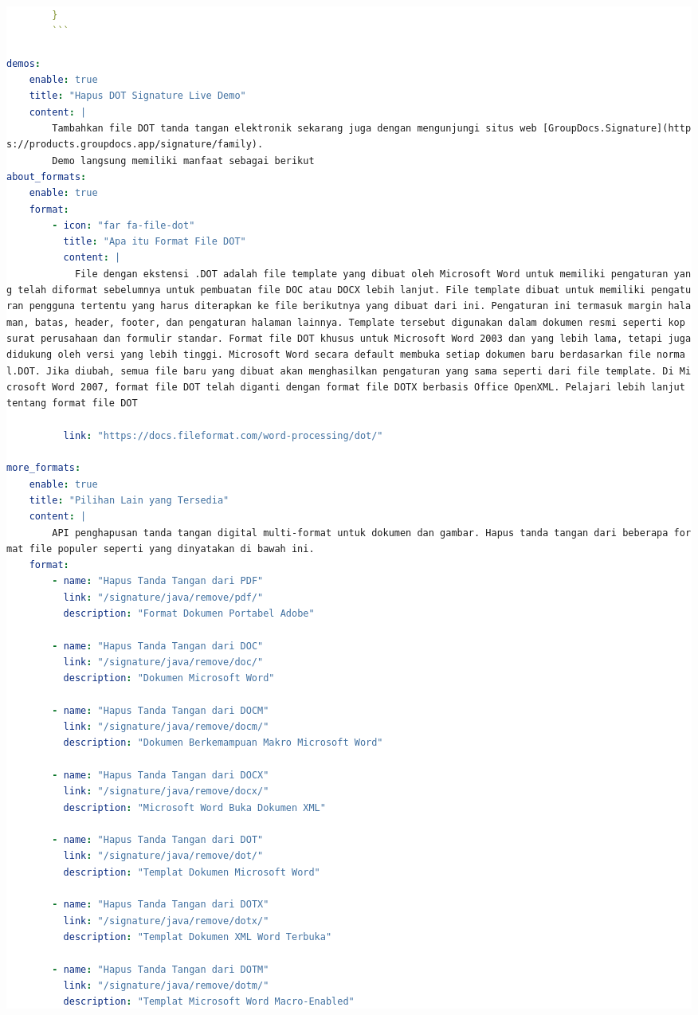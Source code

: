 ```yaml
        }
        ```
        
demos:
    enable: true
    title: "Hapus DOT Signature Live Demo"
    content: |
        Tambahkan file DOT tanda tangan elektronik sekarang juga dengan mengunjungi situs web [GroupDocs.Signature](https://products.groupdocs.app/signature/family).
        Demo langsung memiliki manfaat sebagai berikut
about_formats:
    enable: true
    format:
        - icon: "far fa-file-dot"
          title: "Apa itu Format File DOT"
          content: |
            File dengan ekstensi .DOT adalah file template yang dibuat oleh Microsoft Word untuk memiliki pengaturan yang telah diformat sebelumnya untuk pembuatan file DOC atau DOCX lebih lanjut. File template dibuat untuk memiliki pengaturan pengguna tertentu yang harus diterapkan ke file berikutnya yang dibuat dari ini. Pengaturan ini termasuk margin halaman, batas, header, footer, dan pengaturan halaman lainnya. Template tersebut digunakan dalam dokumen resmi seperti kop surat perusahaan dan formulir standar. Format file DOT khusus untuk Microsoft Word 2003 dan yang lebih lama, tetapi juga didukung oleh versi yang lebih tinggi. Microsoft Word secara default membuka setiap dokumen baru berdasarkan file normal.DOT. Jika diubah, semua file baru yang dibuat akan menghasilkan pengaturan yang sama seperti dari file template. Di Microsoft Word 2007, format file DOT telah diganti dengan format file DOTX berbasis Office OpenXML. Pelajari lebih lanjut tentang format file DOT

          link: "https://docs.fileformat.com/word-processing/dot/"

more_formats:
    enable: true
    title: "Pilihan Lain yang Tersedia"
    content: |
        API penghapusan tanda tangan digital multi-format untuk dokumen dan gambar. Hapus tanda tangan dari beberapa format file populer seperti yang dinyatakan di bawah ini.
    format: 
        - name: "Hapus Tanda Tangan dari PDF"
          link: "/signature/java/remove/pdf/"
          description: "Format Dokumen Portabel Adobe"

        - name: "Hapus Tanda Tangan dari DOC"
          link: "/signature/java/remove/doc/"
          description: "Dokumen Microsoft Word"

        - name: "Hapus Tanda Tangan dari DOCM"
          link: "/signature/java/remove/docm/"
          description: "Dokumen Berkemampuan Makro Microsoft Word"

        - name: "Hapus Tanda Tangan dari DOCX"
          link: "/signature/java/remove/docx/"
          description: "Microsoft Word Buka Dokumen XML"

        - name: "Hapus Tanda Tangan dari DOT"
          link: "/signature/java/remove/dot/"
          description: "Templat Dokumen Microsoft Word"

        - name: "Hapus Tanda Tangan dari DOTX"
          link: "/signature/java/remove/dotx/"
          description: "Templat Dokumen XML Word Terbuka"

        - name: "Hapus Tanda Tangan dari DOTM"
          link: "/signature/java/remove/dotm/"
          description: "Templat Microsoft Word Macro-Enabled"
```